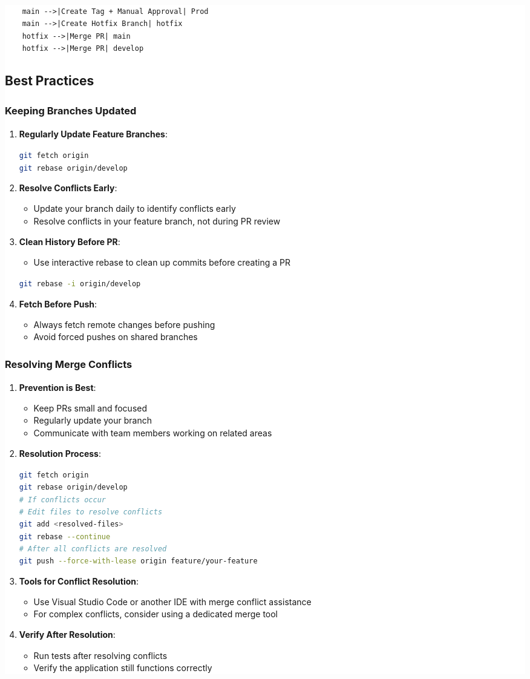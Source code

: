 ```mermaid
    main -->|Create Tag + Manual Approval| Prod
    main -->|Create Hotfix Branch| hotfix
    hotfix -->|Merge PR| main
    hotfix -->|Merge PR| develop
```

## Best Practices

### Keeping Branches Updated

1. **Regularly Update Feature Branches**:
   ```bash
   git fetch origin
   git rebase origin/develop
   ```

2. **Resolve Conflicts Early**:
   - Update your branch daily to identify conflicts early
   - Resolve conflicts in your feature branch, not during PR review

3. **Clean History Before PR**:
   - Use interactive rebase to clean up commits before creating a PR
   ```bash
   git rebase -i origin/develop
   ```

4. **Fetch Before Push**:
   - Always fetch remote changes before pushing
   - Avoid forced pushes on shared branches

### Resolving Merge Conflicts

1. **Prevention is Best**:
   - Keep PRs small and focused
   - Regularly update your branch
   - Communicate with team members working on related areas

2. **Resolution Process**:
   ```bash
   git fetch origin
   git rebase origin/develop
   # If conflicts occur
   # Edit files to resolve conflicts
   git add <resolved-files>
   git rebase --continue
   # After all conflicts are resolved
   git push --force-with-lease origin feature/your-feature
   ```

3. **Tools for Conflict Resolution**:
   - Use Visual Studio Code or another IDE with merge conflict assistance
   - For complex conflicts, consider using a dedicated merge tool

4. **Verify After Resolution**:
   - Run tests after resolving conflicts
   - Verify the application still functions correctly
